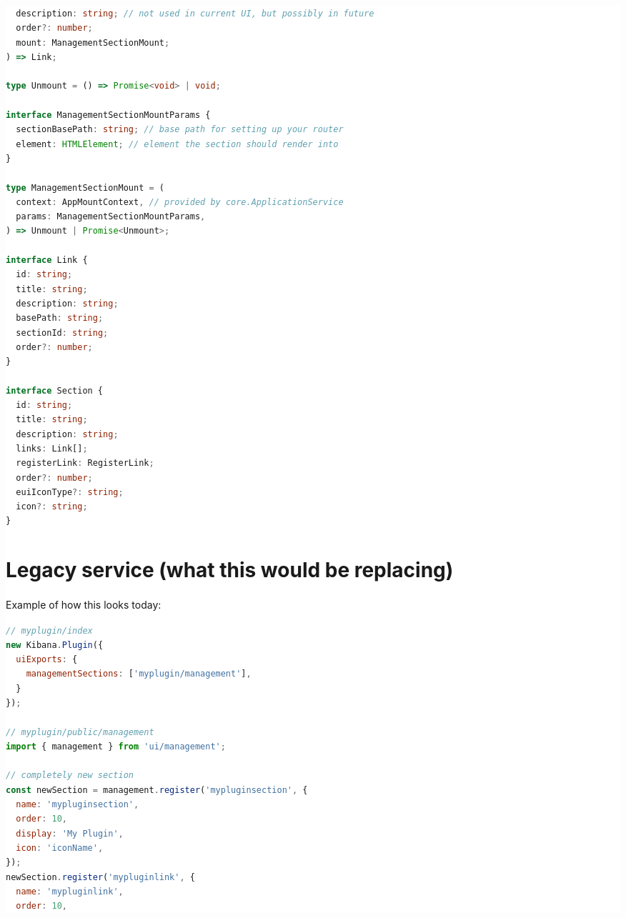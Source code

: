 ```ts
  description: string; // not used in current UI, but possibly in future
  order?: number;
  mount: ManagementSectionMount;
) => Link;
 
type Unmount = () => Promise<void> | void;
 
interface ManagementSectionMountParams {
  sectionBasePath: string; // base path for setting up your router
  element: HTMLElement; // element the section should render into
}

type ManagementSectionMount = (
  context: AppMountContext, // provided by core.ApplicationService
  params: ManagementSectionMountParams,
) => Unmount | Promise<Unmount>;

interface Link {
  id: string;
  title: string;
  description: string;
  basePath: string;
  sectionId: string;
  order?: number;
}

interface Section {
  id: string;
  title: string;
  description: string;
  links: Link[];
  registerLink: RegisterLink;
  order?: number;
  euiIconType?: string;
  icon?: string;
}
```

# Legacy service (what this would be replacing)

Example of how this looks today:
```js
// myplugin/index
new Kibana.Plugin({
  uiExports: {
    managementSections: ['myplugin/management'],
  }
});
 
// myplugin/public/management
import { management } from 'ui/management';
 
// completely new section
const newSection = management.register('mypluginsection', {
  name: 'mypluginsection',
  order: 10,
  display: 'My Plugin',
  icon: 'iconName',
});
newSection.register('mypluginlink', {
  name: 'mypluginlink',
  order: 10,
```
